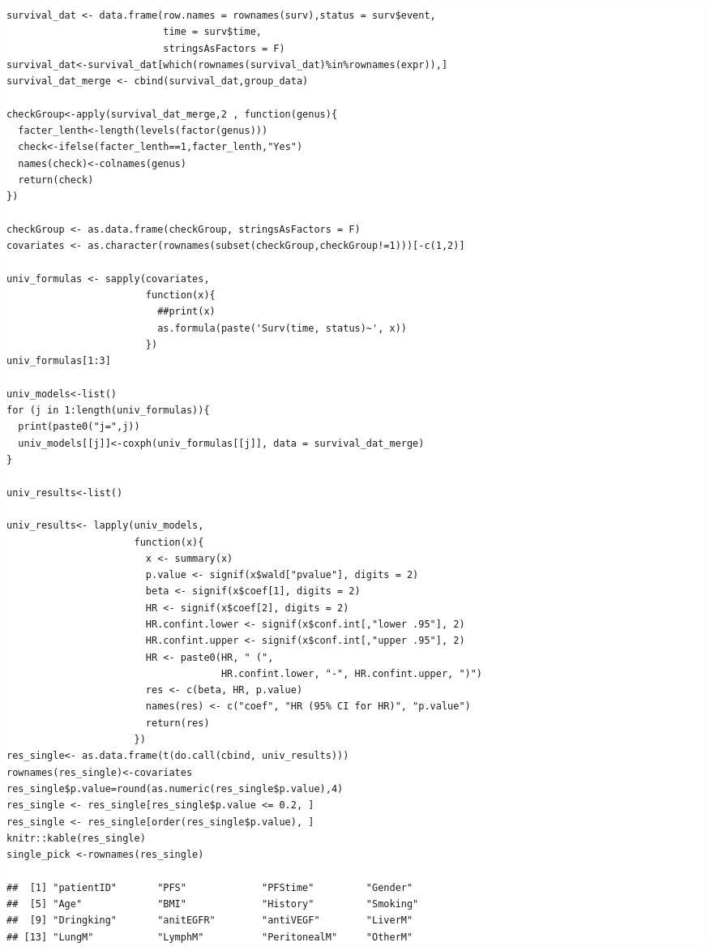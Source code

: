     survival_dat <- data.frame(row.names = rownames(surv),status = surv$event,
                               time = surv$time,
                               stringsAsFactors = F)
    survival_dat<-survival_dat[which(rownames(survival_dat)%in%rownames(expr)),]
    survival_dat_merge <- cbind(survival_dat,group_data)

    checkGroup<-apply(survival_dat_merge,2 , function(genus){
      facter_lenth<-length(levels(factor(genus)))
      check<-ifelse(facter_lenth==1,facter_lenth,"Yes")
      names(check)<-colnames(genus)
      return(check)
    })

    checkGroup <- as.data.frame(checkGroup, stringsAsFactors = F)
    covariates <- as.character(rownames(subset(checkGroup,checkGroup!=1)))[-c(1,2)]

    univ_formulas <- sapply(covariates,
                            function(x){
                              ##print(x)
                              as.formula(paste('Surv(time, status)~', x))
                            })
    univ_formulas[1:3]

    univ_models<-list()
    for (j in 1:length(univ_formulas)){
      print(paste0("j=",j))
      univ_models[[j]]<-coxph(univ_formulas[[j]], data = survival_dat_merge)  
    }

    univ_results<-list()

    univ_results<- lapply(univ_models,
                          function(x){
                            x <- summary(x)
                            p.value <- signif(x$wald["pvalue"], digits = 2)
                            beta <- signif(x$coef[1], digits = 2)
                            HR <- signif(x$coef[2], digits = 2)
                            HR.confint.lower <- signif(x$conf.int[,"lower .95"], 2)
                            HR.confint.upper <- signif(x$conf.int[,"upper .95"], 2)
                            HR <- paste0(HR, " (",
                                         HR.confint.lower, "-", HR.confint.upper, ")")
                            res <- c(beta, HR, p.value)
                            names(res) <- c("coef", "HR (95% CI for HR)", "p.value")
                            return(res)
                          })
    res_single<- as.data.frame(t(do.call(cbind, univ_results)))
    rownames(res_single)<-covariates
    res_single$p.value=round(as.numeric(res_single$p.value),4)
    res_single <- res_single[res_single$p.value <= 0.2, ]
    res_single <- res_single[order(res_single$p.value), ]
    knitr::kable(res_single)
    single_pick <-rownames(res_single)

    ##  [1] "patientID"       "PFS"             "PFStime"         "Gender"         
    ##  [5] "Age"             "BMI"             "History"         "Smoking"        
    ##  [9] "Dringking"       "anitEGFR"        "antiVEGF"        "LiverM"         
    ## [13] "LungM"           "LymphM"          "PeritonealM"     "OtherM"         